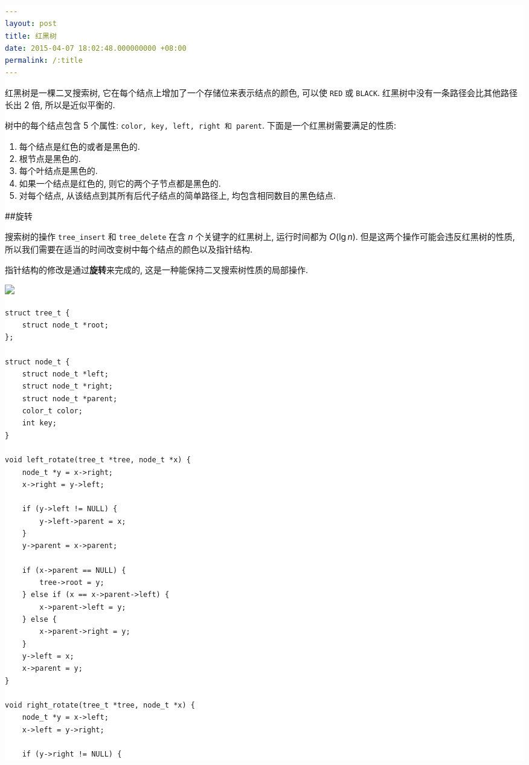 ```yaml
---
layout: post
title: 红黑树
date: 2015-04-07 18:02:48.000000000 +08:00
permalink: /:title
---
```



红黑树是一棵二叉搜索树, 它在每个结点上增加了一个存储位来表示结点的颜色, 可以使 `RED` 或 `BLACK`. 红黑树中没有一条路径会比其他路径长出 2 倍, 所以是近似平衡的.

树中的每个结点包含 5 个属性: `color, key, left, right 和 parent`. 下面是一个红黑树需要满足的性质:

1. 每个结点是红色的或者是黑色的.
2. 根节点是黑色的.
3. 每个叶结点是黑色的.
4. 如果一个结点是红色的, 则它的两个子节点都是黑色的.
5. 对每个结点, 从该结点到其所有后代子结点的简单路径上, 均包含相同数目的黑色结点.

##旋转

搜索树的操作 `tree_insert` 和 `tree_delete` 在含 $n$ 个关键字的红黑树上, 运行时间都为 $O(\lg n)$. 但是这两个操作可能会违反红黑树的性质, 所以我们需要在适当的时间改变树中每个结点的颜色以及指针结构.

指针结构的修改是通过**旋转**来完成的, 这是一种能保持二叉搜索树性质的局部操作.

![](/content/images/2015/04/rotate.png)

```
struct tree_t {
    struct node_t *root;
};

struct node_t {
    struct node_t *left;
    struct node_t *right;
    struct node_t *parent;
    color_t color;
    int key;
}

void left_rotate(tree_t *tree, node_t *x) {
    node_t *y = x->right;
    x->right = y->left;

    if (y->left != NULL) {
        y->left->parent = x;
    }
    y->parent = x->parent;

    if (x->parent == NULL) {
        tree->root = y;
    } else if (x == x->parent->left) {
        x->parent->left = y;
    } else {
        x->parent->right = y;
    }
    y->left = x;
    x->parent = y;
}

void right_rotate(tree_t *tree, node_t *x) {
    node_t *y = x->left;
    x->left = y->right;

    if (y->right != NULL) {
```